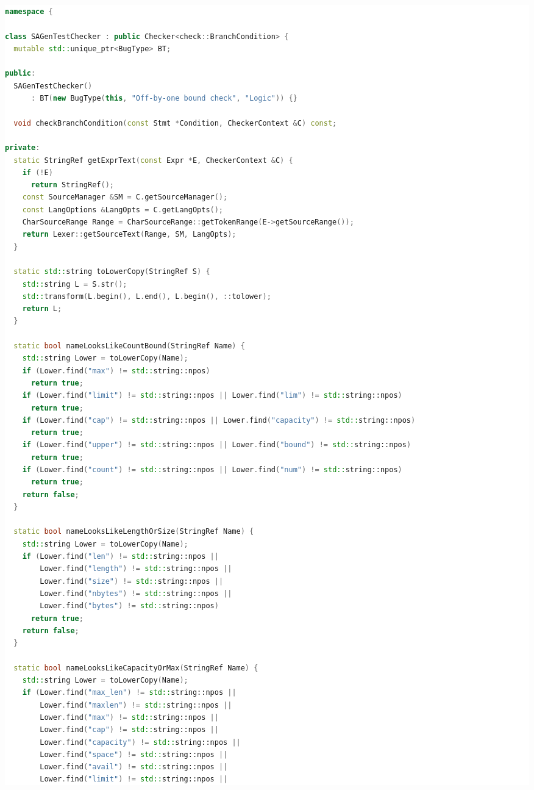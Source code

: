 ```cpp
namespace {

class SAGenTestChecker : public Checker<check::BranchCondition> {
  mutable std::unique_ptr<BugType> BT;

public:
  SAGenTestChecker()
      : BT(new BugType(this, "Off-by-one bound check", "Logic")) {}

  void checkBranchCondition(const Stmt *Condition, CheckerContext &C) const;

private:
  static StringRef getExprText(const Expr *E, CheckerContext &C) {
    if (!E)
      return StringRef();
    const SourceManager &SM = C.getSourceManager();
    const LangOptions &LangOpts = C.getLangOpts();
    CharSourceRange Range = CharSourceRange::getTokenRange(E->getSourceRange());
    return Lexer::getSourceText(Range, SM, LangOpts);
  }

  static std::string toLowerCopy(StringRef S) {
    std::string L = S.str();
    std::transform(L.begin(), L.end(), L.begin(), ::tolower);
    return L;
  }

  static bool nameLooksLikeCountBound(StringRef Name) {
    std::string Lower = toLowerCopy(Name);
    if (Lower.find("max") != std::string::npos)
      return true;
    if (Lower.find("limit") != std::string::npos || Lower.find("lim") != std::string::npos)
      return true;
    if (Lower.find("cap") != std::string::npos || Lower.find("capacity") != std::string::npos)
      return true;
    if (Lower.find("upper") != std::string::npos || Lower.find("bound") != std::string::npos)
      return true;
    if (Lower.find("count") != std::string::npos || Lower.find("num") != std::string::npos)
      return true;
    return false;
  }

  static bool nameLooksLikeLengthOrSize(StringRef Name) {
    std::string Lower = toLowerCopy(Name);
    if (Lower.find("len") != std::string::npos ||
        Lower.find("length") != std::string::npos ||
        Lower.find("size") != std::string::npos ||
        Lower.find("nbytes") != std::string::npos ||
        Lower.find("bytes") != std::string::npos)
      return true;
    return false;
  }

  static bool nameLooksLikeCapacityOrMax(StringRef Name) {
    std::string Lower = toLowerCopy(Name);
    if (Lower.find("max_len") != std::string::npos ||
        Lower.find("maxlen") != std::string::npos ||
        Lower.find("max") != std::string::npos ||
        Lower.find("cap") != std::string::npos ||
        Lower.find("capacity") != std::string::npos ||
        Lower.find("space") != std::string::npos ||
        Lower.find("avail") != std::string::npos ||
        Lower.find("limit") != std::string::npos ||
```